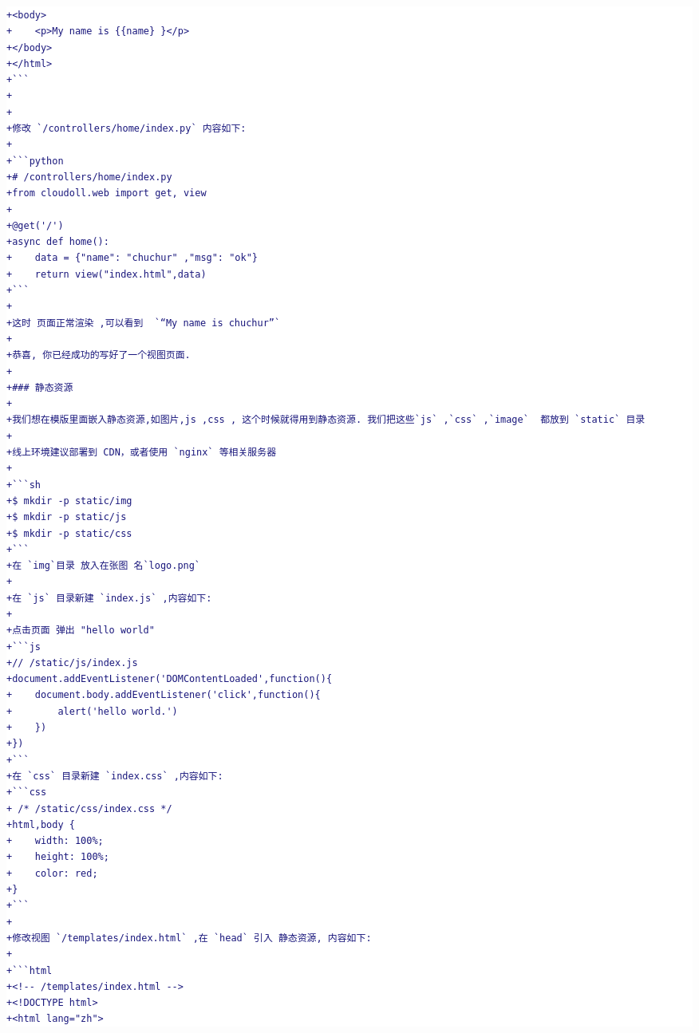 ```diff
+<body>
+    <p>My name is {{name} }</p>
+</body>
+</html>
+```
+
+
+修改 `/controllers/home/index.py` 内容如下:
+
+```python
+# /controllers/home/index.py
+from cloudoll.web import get, view
+
+@get('/')
+async def home():
+    data = {"name": "chuchur" ,"msg": "ok"}
+    return view("index.html",data)
+```
+
+这时 页面正常渲染 ,可以看到  `“My name is chuchur”`
+
+恭喜, 你已经成功的写好了一个视图页面.
+
+### 静态资源
+
+我们想在模版里面嵌入静态资源,如图片,js ,css , 这个时候就得用到静态资源. 我们把这些`js` ,`css` ,`image`  都放到 `static` 目录
+
+线上环境建议部署到 CDN，或者使用 `nginx` 等相关服务器
+
+```sh
+$ mkdir -p static/img
+$ mkdir -p static/js
+$ mkdir -p static/css
+```
+在 `img`目录 放入在张图 名`logo.png`
+
+在 `js` 目录新建 `index.js` ,内容如下:
+
+点击页面 弹出 "hello world"
+```js
+// /static/js/index.js
+document.addEventListener('DOMContentLoaded',function(){
+    document.body.addEventListener('click',function(){
+        alert('hello world.')
+    })
+})
+```
+在 `css` 目录新建 `index.css` ,内容如下:
+```css
+ /* /static/css/index.css */
+html,body {
+    width: 100%;
+    height: 100%;
+    color: red;
+}
+```
+
+修改视图 `/templates/index.html` ,在 `head` 引入 静态资源, 内容如下:
+
+```html
+<!-- /templates/index.html -->
+<!DOCTYPE html>
+<html lang="zh">
```